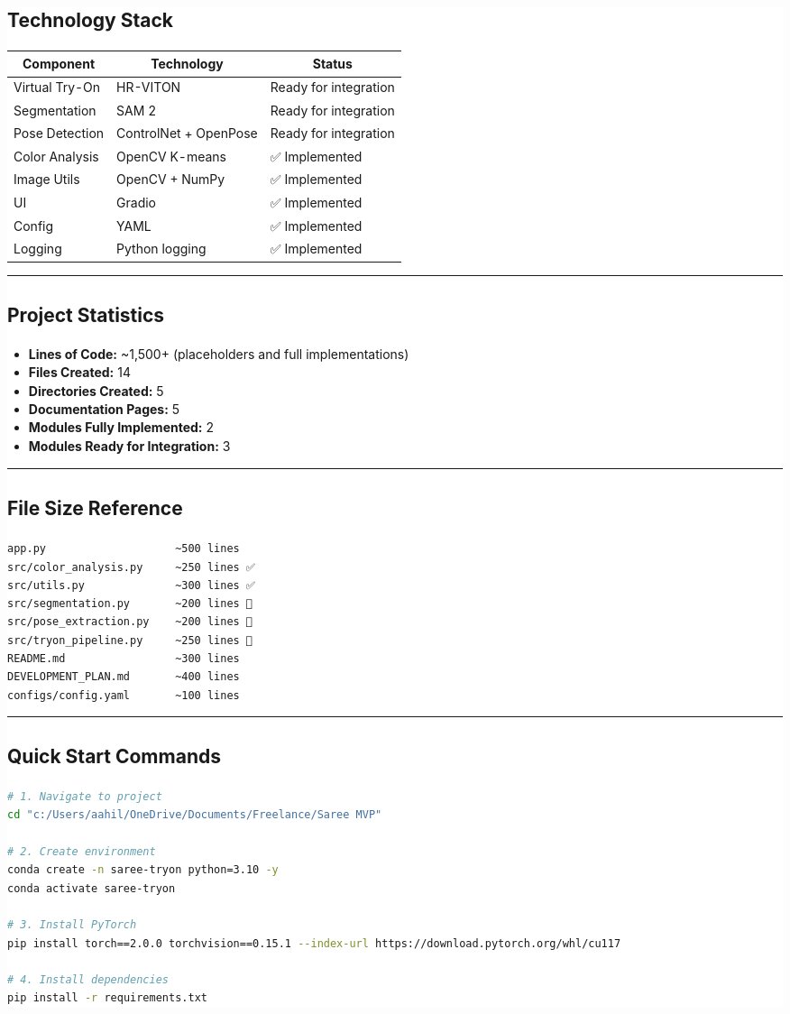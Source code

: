 
## Technology Stack

| Component | Technology | Status |
|-----------|-----------|--------|
| Virtual Try-On | HR-VITON | Ready for integration |
| Segmentation | SAM 2 | Ready for integration |
| Pose Detection | ControlNet + OpenPose | Ready for integration |
| Color Analysis | OpenCV K-means | ✅ Implemented |
| Image Utils | OpenCV + NumPy | ✅ Implemented |
| UI | Gradio | ✅ Implemented |
| Config | YAML | ✅ Implemented |
| Logging | Python logging | ✅ Implemented |

---

## Project Statistics

- **Lines of Code:** ~1,500+ (placeholders and full implementations)
- **Files Created:** 14
- **Directories Created:** 5
- **Documentation Pages:** 5
- **Modules Fully Implemented:** 2
- **Modules Ready for Integration:** 3

---

## File Size Reference

```
app.py                    ~500 lines
src/color_analysis.py     ~250 lines ✅
src/utils.py              ~300 lines ✅
src/segmentation.py       ~200 lines 🔄
src/pose_extraction.py    ~200 lines 🔄
src/tryon_pipeline.py     ~250 lines 🔄
README.md                 ~300 lines
DEVELOPMENT_PLAN.md       ~400 lines
configs/config.yaml       ~100 lines
```

---

## Quick Start Commands

```bash
# 1. Navigate to project
cd "c:/Users/aahil/OneDrive/Documents/Freelance/Saree MVP"

# 2. Create environment
conda create -n saree-tryon python=3.10 -y
conda activate saree-tryon

# 3. Install PyTorch
pip install torch==2.0.0 torchvision==0.15.1 --index-url https://download.pytorch.org/whl/cu117

# 4. Install dependencies
pip install -r requirements.txt

```
